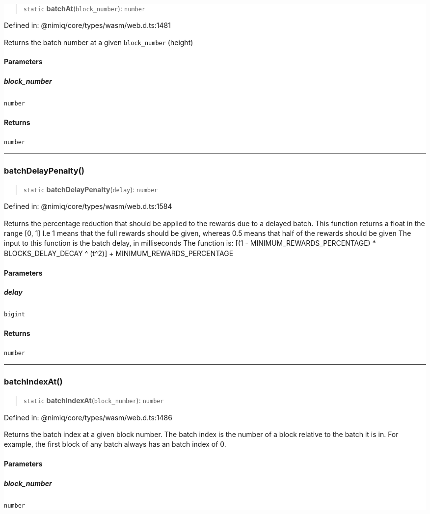 > `static` **batchAt**(`block_number`): `number`

Defined in: @nimiq/core/types/wasm/web.d.ts:1481

Returns the batch number at a given `block_number` (height)

#### Parameters

##### block\_number

`number`

#### Returns

`number`

***

### batchDelayPenalty()

> `static` **batchDelayPenalty**(`delay`): `number`

Defined in: @nimiq/core/types/wasm/web.d.ts:1584

Returns the percentage reduction that should be applied to the rewards due to a delayed batch.
This function returns a float in the range [0, 1]
I.e 1 means that the full rewards should be given, whereas 0.5 means that half of the rewards should be given
The input to this function is the batch delay, in milliseconds
The function is: [(1 - MINIMUM_REWARDS_PERCENTAGE) * BLOCKS_DELAY_DECAY ^ (t^2)] + MINIMUM_REWARDS_PERCENTAGE

#### Parameters

##### delay

`bigint`

#### Returns

`number`

***

### batchIndexAt()

> `static` **batchIndexAt**(`block_number`): `number`

Defined in: @nimiq/core/types/wasm/web.d.ts:1486

Returns the batch index at a given block number. The batch index is the number of a block relative
to the batch it is in. For example, the first block of any batch always has an batch index of 0.

#### Parameters

##### block\_number

`number`
